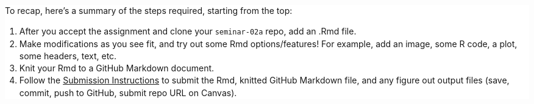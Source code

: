 To recap, here’s a summary of the steps required, starting from the top:

1.  After you accept the assignment and clone your `seminar-02a` repo,
    add an .Rmd file.
2.  Make modifications as you see fit, and try out some Rmd
    options/features! For example, add an image, some R code, a plot,
    some headers, text, etc.
3.  Knit your Rmd to a GitHub Markdown document.
4.  Follow the [Submission
    Instructions](https://stat540-ubc.github.io/submission_guide) to
    submit the Rmd, knitted GitHub Markdown file, and any figure out
    output files (save, commit, push to GitHub, submit repo URL on
    Canvas).
